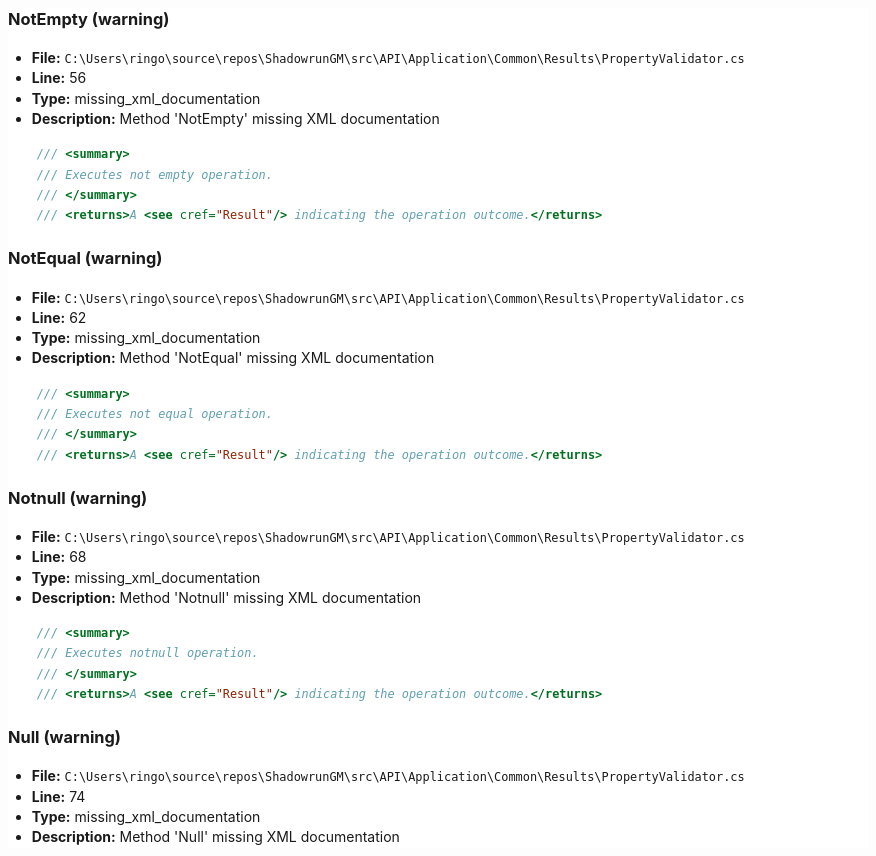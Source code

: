 
### NotEmpty (warning)

- **File:** `C:\Users\ringo\source\repos\ShadowrunGM\src\API\Application\Common\Results\PropertyValidator.cs`
- **Line:** 56
- **Type:** missing_xml_documentation
- **Description:** Method 'NotEmpty' missing XML documentation

```csharp
    /// <summary>
    /// Executes not empty operation.
    /// </summary>
    /// <returns>A <see cref="Result"/> indicating the operation outcome.</returns>
```


### NotEqual (warning)

- **File:** `C:\Users\ringo\source\repos\ShadowrunGM\src\API\Application\Common\Results\PropertyValidator.cs`
- **Line:** 62
- **Type:** missing_xml_documentation
- **Description:** Method 'NotEqual' missing XML documentation

```csharp
    /// <summary>
    /// Executes not equal operation.
    /// </summary>
    /// <returns>A <see cref="Result"/> indicating the operation outcome.</returns>
```


### Notnull (warning)

- **File:** `C:\Users\ringo\source\repos\ShadowrunGM\src\API\Application\Common\Results\PropertyValidator.cs`
- **Line:** 68
- **Type:** missing_xml_documentation
- **Description:** Method 'Notnull' missing XML documentation

```csharp
    /// <summary>
    /// Executes notnull operation.
    /// </summary>
    /// <returns>A <see cref="Result"/> indicating the operation outcome.</returns>
```


### Null (warning)

- **File:** `C:\Users\ringo\source\repos\ShadowrunGM\src\API\Application\Common\Results\PropertyValidator.cs`
- **Line:** 74
- **Type:** missing_xml_documentation
- **Description:** Method 'Null' missing XML documentation
